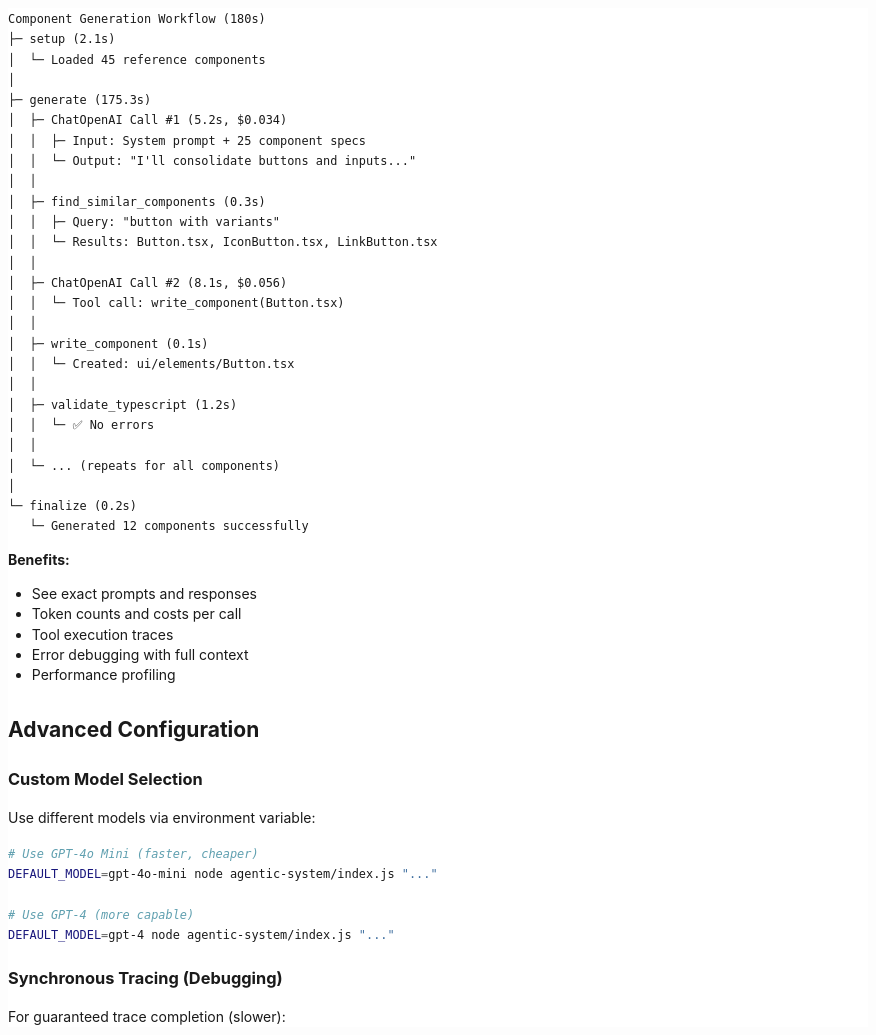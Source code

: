 ```
Component Generation Workflow (180s)
├─ setup (2.1s)
│  └─ Loaded 45 reference components
│
├─ generate (175.3s)
│  ├─ ChatOpenAI Call #1 (5.2s, $0.034)
│  │  ├─ Input: System prompt + 25 component specs
│  │  └─ Output: "I'll consolidate buttons and inputs..."
│  │
│  ├─ find_similar_components (0.3s)
│  │  ├─ Query: "button with variants"
│  │  └─ Results: Button.tsx, IconButton.tsx, LinkButton.tsx
│  │
│  ├─ ChatOpenAI Call #2 (8.1s, $0.056)
│  │  └─ Tool call: write_component(Button.tsx)
│  │
│  ├─ write_component (0.1s)
│  │  └─ Created: ui/elements/Button.tsx
│  │
│  ├─ validate_typescript (1.2s)
│  │  └─ ✅ No errors
│  │
│  └─ ... (repeats for all components)
│
└─ finalize (0.2s)
   └─ Generated 12 components successfully
```

**Benefits:**
- See exact prompts and responses
- Token counts and costs per call
- Tool execution traces
- Error debugging with full context
- Performance profiling

## Advanced Configuration

### Custom Model Selection
Use different models via environment variable:

```bash
# Use GPT-4o Mini (faster, cheaper)
DEFAULT_MODEL=gpt-4o-mini node agentic-system/index.js "..."

# Use GPT-4 (more capable)
DEFAULT_MODEL=gpt-4 node agentic-system/index.js "..."
```

### Synchronous Tracing (Debugging)
For guaranteed trace completion (slower):
